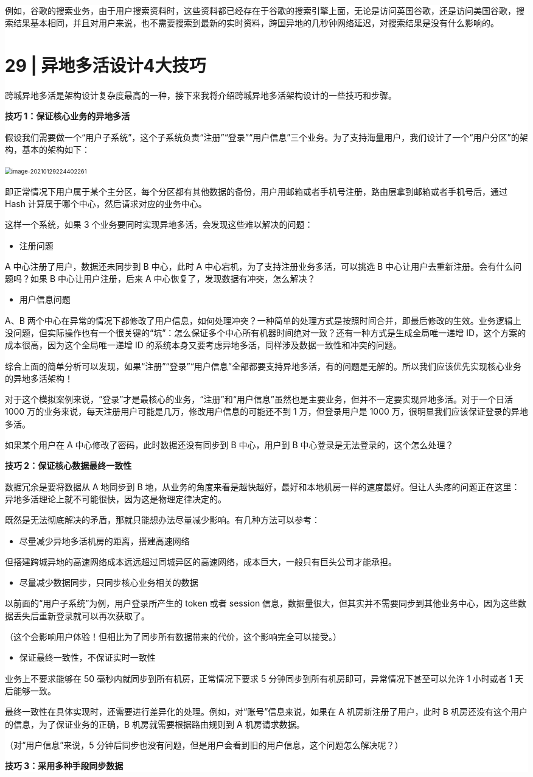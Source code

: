 例如，谷歌的搜索业务，由于用户搜索资料时，这些资料都已经存在于谷歌的搜索引擎上面，无论是访问英国谷歌，还是访问美国谷歌，搜索结果基本相同，并且对用户来说，也不需要搜索到最新的实时资料，跨国异地的几秒钟网络延迟，对搜索结果是没有什么影响的。

# 29 | 异地多活设计4大技巧

跨城异地多活是架构设计复杂度最高的一种，接下来我将介绍跨城异地多活架构设计的一些技巧和步骤。

**技巧 1：保证核心业务的异地多活**

假设我们需要做一个“用户子系统”，这个子系统负责“注册”“登录”“用户信息”三个业务。为了支持海量用户，我们设计了一个“用户分区”的架构，基本的架构如下：

<img src="https://technotes.oss-cn-shenzhen.aliyuncs.com/2021/images/20210129224441.png" alt="image-20210129224402261" style="zoom:67%;" />

即正常情况下用户属于某个主分区，每个分区都有其他数据的备份，用户用邮箱或者手机号注册，路由层拿到邮箱或者手机号后，通过 Hash 计算属于哪个中心，然后请求对应的业务中心。

这样一个系统，如果 3 个业务要同时实现异地多活，会发现这些难以解决的问题：

- 注册问题

A 中心注册了用户，数据还未同步到 B 中心，此时 A 中心宕机，为了支持注册业务多活，可以挑选 B 中心让用户去重新注册。会有什么问题吗？如果 B 中心让用户注册，后来 A 中心恢复了，发现数据有冲突，怎么解决？

- 用户信息问题

A、B 两个中心在异常的情况下都修改了用户信息，如何处理冲突？一种简单的处理方式是按照时间合并，即最后修改的生效。业务逻辑上没问题，但实际操作也有一个很关键的“坑”：怎么保证多个中心所有机器时间绝对一致？还有一种方式是生成全局唯一递增 ID，这个方案的成本很高，因为这个全局唯一递增 ID 的系统本身又要考虑异地多活，同样涉及数据一致性和冲突的问题。

综合上面的简单分析可以发现，如果“注册”“登录”“用户信息”全部都要支持异地多活，有的问题是无解的。所以我们应该优先实现核心业务的异地多活架构！

对于这个模拟案例来说，“登录”才是最核心的业务，“注册”和“用户信息”虽然也是主要业务，但并不一定要实现异地多活。对于一个日活 1000 万的业务来说，每天注册用户可能是几万，修改用户信息的可能还不到 1 万，但登录用户是 1000 万，很明显我们应该保证登录的异地多活。

如果某个用户在 A 中心修改了密码，此时数据还没有同步到 B 中心，用户到 B 中心登录是无法登录的，这个怎么处理？

**技巧 2：保证核心数据最终一致性**

数据冗余是要将数据从 A 地同步到 B 地，从业务的角度来看是越快越好，最好和本地机房一样的速度最好。但让人头疼的问题正在这里：异地多活理论上就不可能很快，因为这是物理定律决定的。

既然是无法彻底解决的矛盾，那就只能想办法尽量减少影响。有几种方法可以参考：

- 尽量减少异地多活机房的距离，搭建高速网络

但搭建跨城异地的高速网络成本远远超过同城异区的高速网络，成本巨大，一般只有巨头公司才能承担。

- 尽量减少数据同步，只同步核心业务相关的数据

以前面的“用户子系统”为例，用户登录所产生的 token 或者 session 信息，数据量很大，但其实并不需要同步到其他业务中心，因为这些数据丢失后重新登录就可以再次获取了。

（这个会影响用户体验！但相比为了同步所有数据带来的代价，这个影响完全可以接受。）

- 保证最终一致性，不保证实时一致性

业务上不要求能够在 50 毫秒内就同步到所有机房，正常情况下要求 5 分钟同步到所有机房即可，异常情况下甚至可以允许 1 小时或者 1 天后能够一致。

最终一致性在具体实现时，还需要进行差异化的处理。例如，对“账号”信息来说，如果在 A 机房新注册了用户，此时 B 机房还没有这个用户的信息，为了保证业务的正确，B 机房就需要根据路由规则到 A 机房请求数据。

（对“用户信息”来说，5 分钟后同步也没有问题，但是用户会看到旧的用户信息，这个问题怎么解决呢？）

**技巧 3：采用多种手段同步数据**
